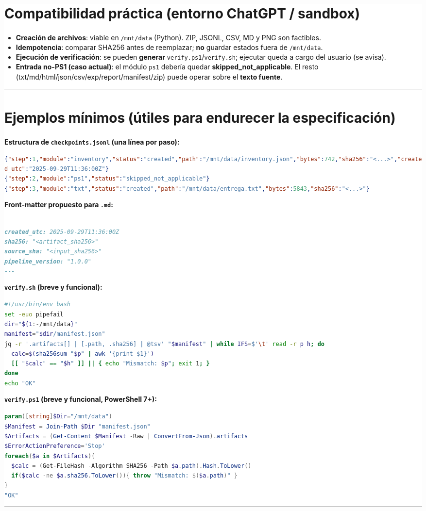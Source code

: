 
# Compatibilidad práctica (entorno ChatGPT / sandbox)

- **Creación de archivos**: viable en `/mnt/data` (Python). ZIP, JSONL, CSV, MD y PNG son factibles.  
- **Idempotencia**: comparar SHA256 antes de reemplazar; **no** guardar estados fuera de `/mnt/data`.  
- **Ejecución de verificación**: se pueden **generar** `verify.ps1`/`verify.sh`; ejecutar queda a cargo del usuario (se avisa).  
- **Entrada no-PS1 (caso actual)**: el módulo `ps1` debería quedar **skipped_not_applicable**. El resto (txt/md/html/json/csv/exp/report/manifest/zip) puede operar sobre el **texto fuente**.

---

# Ejemplos mínimos (útiles para endurecer la especificación)

**Estructura de `checkpoints.jsonl` (una línea por paso):**
```json
{"step":1,"module":"inventory","status":"created","path":"/mnt/data/inventory.json","bytes":742,"sha256":"<...>","created_utc":"2025-09-29T11:36:00Z"}
{"step":2,"module":"ps1","status":"skipped_not_applicable"}
{"step":3,"module":"txt","status":"created","path":"/mnt/data/entrega.txt","bytes":5843,"sha256":"<...>"}
```

**Front-matter propuesto para `.md`:**
```md
---
created_utc: 2025-09-29T11:36:00Z
sha256: "<artifact_sha256>"
source_sha: "<input_sha256>"
pipeline_version: "1.0.0"
---
```

**`verify.sh` (breve y funcional):**
```bash
#!/usr/bin/env bash
set -euo pipefail
dir="${1:-/mnt/data}"
manifest="$dir/manifest.json"
jq -r '.artifacts[] | [.path, .sha256] | @tsv' "$manifest" | while IFS=$'\t' read -r p h; do
  calc=$(sha256sum "$p" | awk '{print $1}')
  [[ "$calc" == "$h" ]] || { echo "Mismatch: $p"; exit 1; }
done
echo "OK"
```

**`verify.ps1` (breve y funcional, PowerShell 7+):**
```powershell
param([string]$Dir="/mnt/data")
$Manifest = Join-Path $Dir "manifest.json"
$Artifacts = (Get-Content $Manifest -Raw | ConvertFrom-Json).artifacts
$ErrorActionPreference='Stop'
foreach($a in $Artifacts){
  $calc = (Get-FileHash -Algorithm SHA256 -Path $a.path).Hash.ToLower()
  if($calc -ne $a.sha256.ToLower()){ throw "Mismatch: $($a.path)" }
}
"OK"
```

---